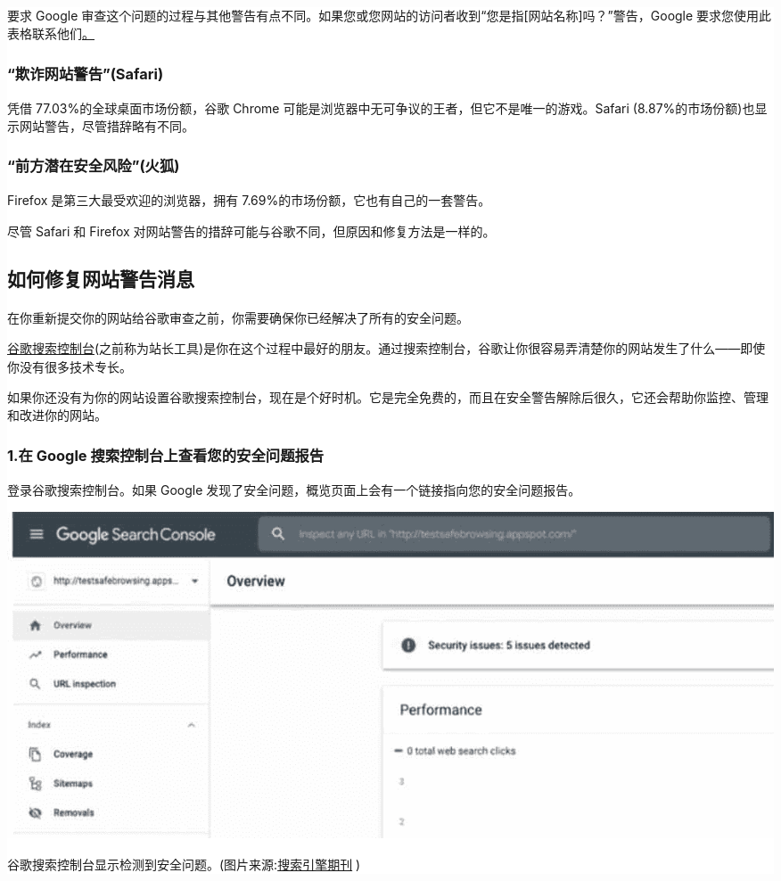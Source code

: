 要求 Google 审查这个问题的过程与其他警告有点不同。如果您或您网站的访问者收到“您是指[网站名称]吗？”警告，Google 要求您使用此表格联系他们[。](https://bugs.chromium.org/p/chromium/issues/entry?template=Safety+Tips+Appeals)

### “欺诈网站警告”(Safari)

凭借 77.03%的全球桌面市场份额，谷歌 Chrome 可能是浏览器中无可争议的王者，但它不是唯一的游戏。Safari (8.87%的市场份额)也显示网站警告，尽管措辞略有不同。

### “前方潜在安全风险”(火狐)

Firefox 是第三大最受欢迎的浏览器，拥有 7.69%的市场份额，它也有自己的一套警告。

尽管 Safari 和 Firefox 对网站警告的措辞可能与谷歌不同，但原因和修复方法是一样的。


## 如何修复网站警告消息

在你重新提交你的网站给谷歌审查之前，你需要确保你已经解决了所有的安全问题。

[谷歌搜索控制台](https://kinsta.com/blog/google-search-console/)(之前称为站长工具)是你在这个过程中最好的朋友。通过搜索控制台，谷歌让你很容易弄清楚你的网站发生了什么——即使你没有很多技术专长。

如果你还没有为你的网站设置谷歌搜索控制台，现在是个好时机。它是完全免费的，而且在安全警告解除后很久，它还会帮助你监控、管理和改进你的网站。

### 1.在 Google 搜索控制台上查看您的安全问题报告

登录谷歌搜索控制台。如果 Google 发现了安全问题，概览页面上会有一个链接指向您的安全问题报告。



![Google Search Console showing 5 security issues detected.](img/8666b2b29d612bb7f952310d026f4953.png)

谷歌搜索控制台显示检测到安全问题。(图片来源:[搜索引擎期刊](https://www.searchenginejournal.com/using-google-search-console-to-find-fix-security-issues/367500/) )




